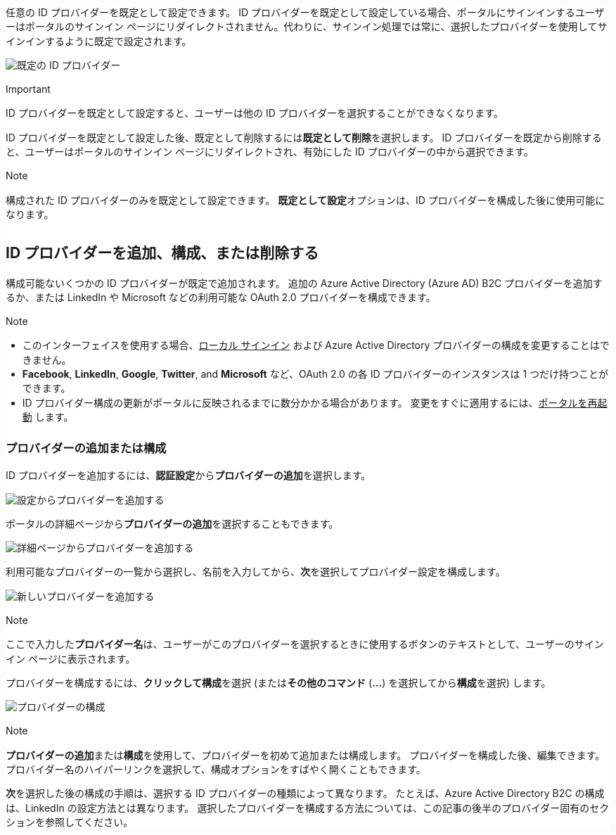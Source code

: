 任意の ID プロバイダーを既定として設定できます。 ID プロバイダーを既定として設定している場合、ポータルにサインインするユーザーはポータルのサインイン ページにリダイレクトされません。代わりに、サインイン処理では常に、選択したプロバイダーを使用してサインインするように既定で設定されます。

![既定の ID プロバイダー](media/use-simplified-authentication-configuration/set-default.png "既定の ID プロバイダー")

> [!IMPORTANT]
> ID プロバイダーを既定として設定すると、ユーザーは他の ID プロバイダーを選択することができなくなります。

ID プロバイダーを既定として設定した後、既定として削除するには**既定として削除**を選択します。 ID プロバイダーを既定から削除すると、ユーザーはポータルのサインイン ページにリダイレクトされ、有効にした ID プロバイダーの中から選択できます。

> [!NOTE]
> 構成された ID プロバイダーのみを既定として設定できます。 **既定として設定**オプションは、ID プロバイダーを構成した後に使用可能になります。

## <a name="add-configure-or-delete-an-identity-provider"></a>ID プロバイダーを追加、構成、または削除する

構成可能ないくつかの ID プロバイダーが既定で追加されます。 追加の Azure Active Directory (Azure AD) B2C プロバイダーを追加するか、または LinkedIn や Microsoft などの利用可能な OAuth 2.0 プロバイダーを構成できます。

> [!NOTE]
> - このインターフェイスを使用する場合、[ローカル サインイン](configure-portal-authentication.md) および Azure Active Directory プロバイダーの構成を変更することはできません。
> - **Facebook**, **LinkedIn**, **Google**, **Twitter**, and **Microsoft** など、OAuth 2.0 の各 ID プロバイダーのインスタンスは 1 つだけ持つことができます。
> - ID プロバイダー構成の更新がポータルに反映されるまでに数分かかる場合があります。 変更をすぐに適用するには、[ポータルを再起動](../admin/admin-overview.md#open-power-apps-portals-admin-center) します。

### <a name="add-or-configure-a-provider"></a>プロバイダーの追加または構成

ID プロバイダーを追加するには、**認証設定**から**プロバイダーの追加**を選択します。

![設定からプロバイダーを追加する](media/use-simplified-authentication-configuration/add-provider-from-settings.png "設定からプロバイダーを追加する")

ポータルの詳細ページから**プロバイダーの追加**を選択することもできます。

![詳細ページからプロバイダーを追加する](media/use-simplified-authentication-configuration/add-provider-from-details.png "詳細ページからプロバイダーを追加する")

利用可能なプロバイダーの一覧から選択し、名前を入力してから、**次**を選択してプロバイダー設定を構成します。

![新しいプロバイダーを追加する](media/use-simplified-authentication-configuration/add-provider.png "新しいプロバイダーを追加する")

> [!NOTE]
> ここで入力した**プロバイダー名**は、ユーザーがこのプロバイダーを選択するときに使用するボタンのテキストとして、ユーザーのサインイン ページに表示されます。

プロバイダーを構成するには、**クリックして構成**を選択 (または**その他のコマンド** (**...**) を選択してから**構成**を選択) します。

![プロバイダーの構成](media/use-simplified-authentication-configuration/configure-provider.png "プロバイダーの構成")

> [!NOTE]
> **プロバイダーの追加**または**構成**を使用して、プロバイダーを初めて追加または構成します。 プロバイダーを構成した後、編集できます。 プロバイダー名のハイパーリンクを選択して、構成オプションをすばやく開くこともできます。

**次**を選択した後の構成の手順は、選択する ID プロバイダーの種類によって異なります。 たとえば、Azure Active Directory B2C の構成は、LinkedIn の設定方法とは異なります。 選択したプロバイダーを構成する方法については、この記事の後半のプロバイダー固有のセクションを参照してください。
